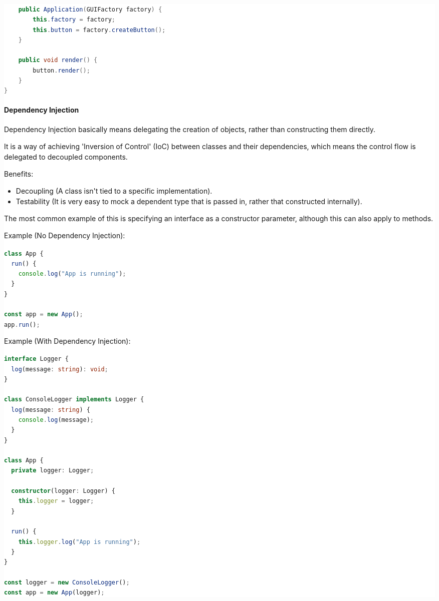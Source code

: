 ```java
    public Application(GUIFactory factory) {
        this.factory = factory;
        this.button = factory.createButton();
    }

    public void render() {
        button.render();
    }
}
```

#### Dependency Injection

Dependency Injection basically means delegating the creation of objects, rather than constructing them directly.

It is a way of achieving 'Inversion of Control' (IoC) between classes and their dependencies, which means the control flow is delegated to decoupled components.

Benefits:

- Decoupling (A class isn't tied to a specific implementation).
- Testability (It is very easy to mock a dependent type that is passed in, rather that constructed internally).

The most common example of this is specifying an interface as a constructor parameter, although this can also apply to methods.

Example (No Dependency Injection):

```typescript
class App {
  run() {
    console.log("App is running");
  }
}

const app = new App();
app.run();
```

Example (With Dependency Injection):

```typescript
interface Logger {
  log(message: string): void;
}

class ConsoleLogger implements Logger {
  log(message: string) {
    console.log(message);
  }
}

class App {
  private logger: Logger;

  constructor(logger: Logger) {
    this.logger = logger;
  }

  run() {
    this.logger.log("App is running");
  }
}

const logger = new ConsoleLogger();
const app = new App(logger);
```